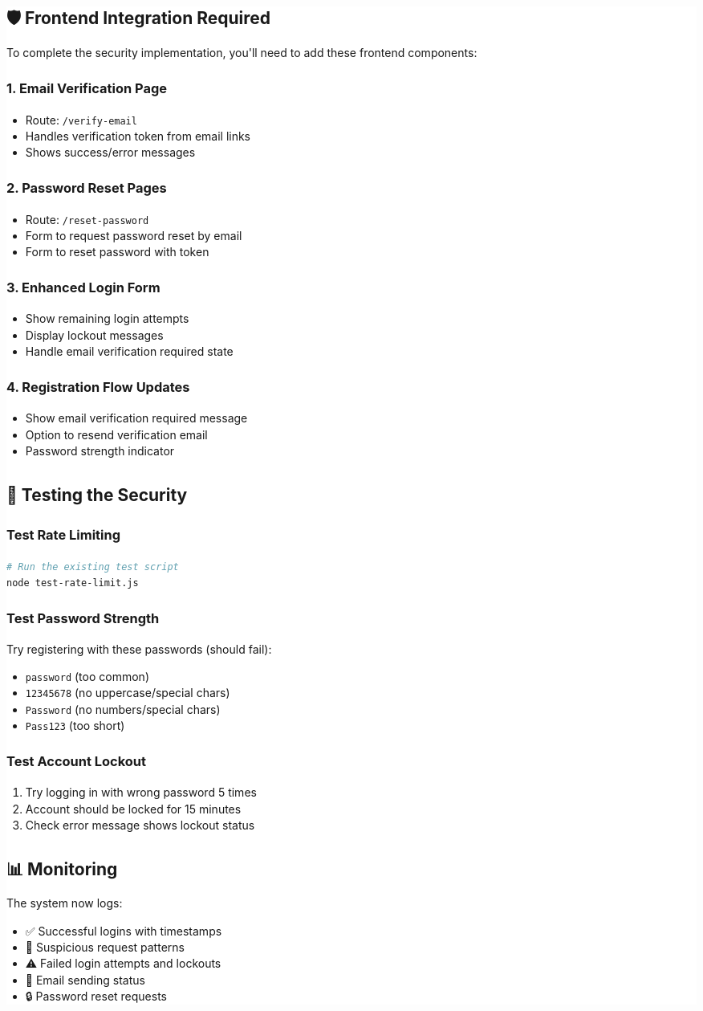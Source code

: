 ## 🛡️ Frontend Integration Required

To complete the security implementation, you'll need to add these frontend components:

### 1. Email Verification Page
- Route: `/verify-email`
- Handles verification token from email links
- Shows success/error messages

### 2. Password Reset Pages
- Route: `/reset-password`
- Form to request password reset by email
- Form to reset password with token

### 3. Enhanced Login Form
- Show remaining login attempts
- Display lockout messages
- Handle email verification required state

### 4. Registration Flow Updates
- Show email verification required message
- Option to resend verification email
- Password strength indicator

## 🔧 Testing the Security

### Test Rate Limiting
```bash
# Run the existing test script
node test-rate-limit.js
```

### Test Password Strength
Try registering with these passwords (should fail):
- `password` (too common)
- `12345678` (no uppercase/special chars)
- `Password` (no numbers/special chars)
- `Pass123` (too short)

### Test Account Lockout
1. Try logging in with wrong password 5 times
2. Account should be locked for 15 minutes
3. Check error message shows lockout status

## 📊 Monitoring

The system now logs:
- ✅ Successful logins with timestamps
- 🚨 Suspicious request patterns
- ⚠️ Failed login attempts and lockouts
- 📧 Email sending status
- 🔒 Password reset requests

